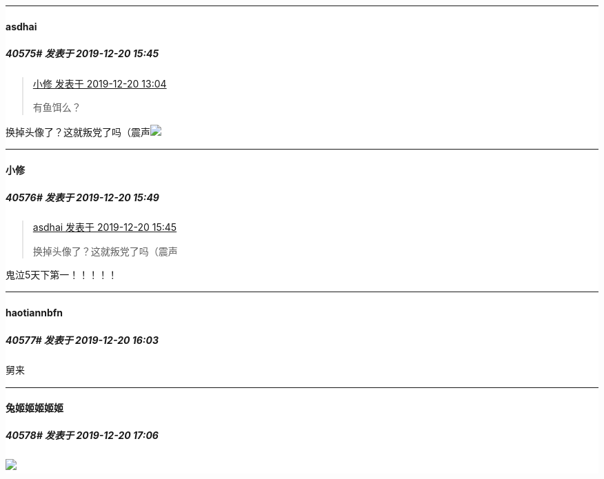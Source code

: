 


*****

####  asdhai  
##### 40575#       发表于 2019-12-20 15:45



<blockquote><a href="httphttps://bbs.saraba1st.com/2b/forum.php?mod=redirect&amp;goto=findpost&amp;pid=45927725&amp;ptid=1831320" target="_blank">小修 发表于 2019-12-20 13:04</a>

有鱼饵么？</blockquote>
换掉头像了？这就叛党了吗（震声<img src="https://static.saraba1st.com/image/smiley/face2017/037.png" referrerpolicy="no-referrer">







*****

####  小修  
##### 40576#       发表于 2019-12-20 15:49



<blockquote><a href="httphttps://bbs.saraba1st.com/2b/forum.php?mod=redirect&amp;goto=findpost&amp;pid=45929568&amp;ptid=1831320" target="_blank">asdhai 发表于 2019-12-20 15:45</a>

换掉头像了？这就叛党了吗（震声</blockquote>
鬼泣5天下第一！！！！！







*****

####  haotiannbfn  
##### 40577#       发表于 2019-12-20 16:03




舅来







*****

####  兔姬姬姬姬姬  
##### 40578#       发表于 2019-12-20 17:06



<img src="https://static.saraba1st.com/image/smiley/face2017/067.png" referrerpolicy="no-referrer">
